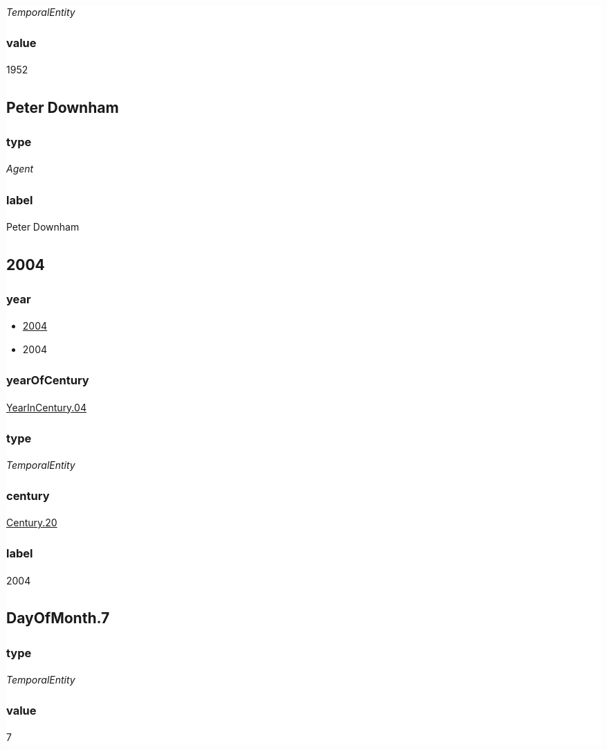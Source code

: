 
*TemporalEntity*

### value


1952

## Peter Downham

### type


*Agent*

### label


Peter Downham

## 2004

### year

 - [2004](#2004)

 - 2004

### yearOfCentury


[YearInCentury.04](#YearInCentury.04)

### type


*TemporalEntity*

### century


[Century.20](#Century.20)

### label


2004

## DayOfMonth.7

### type


*TemporalEntity*

### value


7